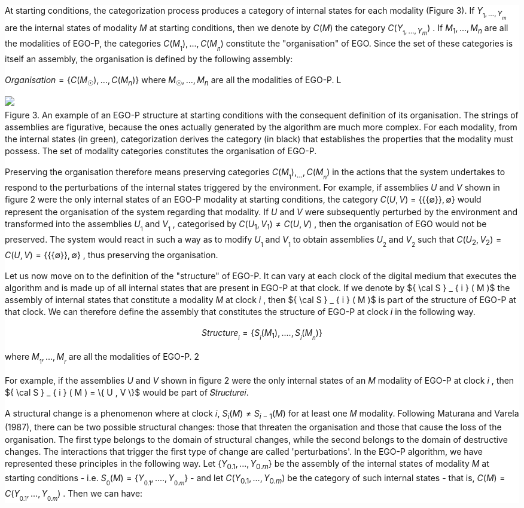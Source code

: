 At starting conditions, the categorization process produces a category of internal states for each modality (Figure 3). If $Y _ { _ { 1 } , \dots , Y _ { _ m } }$ are the internal states of modality $M$ at starting conditions, then we denote by $C ( M )$ the category $C ( Y _ { _ { 1 } , \dots , Y _ { m } } )$ . If $M _ { 1 } , . . . , M _ { n }$ are all the modalities of EGO-P, the categories $C ( M _ { _ 1 } ) { , } . . . , C ( M _ { _ n } )$ constitute the "organisation" of EGO. Since the set of these categories is itself an assembly, the organisation is defined by the following assembly:

$O r g a n i s a t i o n = \{ C ( M _ { ☉ } ) , . . . , C ( M _ { n } ) \}$ where $M _ { ☉ } , . . . , M _ { n }$ are all the modalities of EGO-P. L

![](images/b194e71a3036ca415660f53e5fe34f3f73a70f1cf1398b434c91d0cca1f5e3b5.jpg)  
Figure 3. An example of an EGO-P structure at starting conditions with the consequent definition of its organisation. The strings of assemblies are figurative, because the ones actually generated by the algorithm are much more complex. For each modality, from the internal states (in green), categorization derives the category (in black) that establishes the properties that the modality must possess. The set of modality categories constitutes the organisation of EGO-P.

Preserving the organisation therefore means preserving categories $C ( M _ { _ 1 } ) { , } _ { \dots } , C ( M _ { _ n } )$ in the actions that the system undertakes to respond to the perturbations of the internal states triggered by the environment. For example, if assemblies $U$ and $V$ shown in figure 2 were the only internal states of an EGO-P modality at starting conditions, the category $C ( U , V ) ~ = ~ \{ \{ \{ \emptyset \} \} , \emptyset \}$ would represent the organisation of the system regarding that modality. If $U$ and $V$ were subsequently perturbed by the environment and transformed into the assemblies $U _ { _ 1 }$ and $V _ { _ 1 }$ , categorised by $C ( U _ { 1 } , V _ { 1 } ) { \neq } C ( U , V )$ , then the organisation of EGO would not be preserved. The system would react in such a way as to modify $U _ { _ 1 }$ and $V _ { _ { 1 } }$ to obtain assemblies $U _ { _ 2 }$ and $V _ { _ 2 }$ such that $C ( U _ { 2 } , V _ { 2 } ) = C ( U , V ) = \{ \{ \{ \emptyset \} \} , \emptyset \}$ , thus preserving the organisation.

Let us now move on to the definition of the "structure" of EGO-P. It can vary at each clock of the digital medium that executes the algorithm and is made up of all internal states that are present in EGO-P at that clock. If we denote by ${ \cal S } _ { i } ( M )$ the assembly of internal states that constitute a modality $M$ at clock $i$ , then ${ \cal S } _ { i } ( M )$ is part of the structure of EGO-P at that clock. We can therefore define the assembly that constitutes the structure of EGO-P at clock $i$ in the following way.

$$
S t r u c t u r e _ { _ i } = \{ S _ { _ i } ( M _ { 1 } ) , . . . . , S _ { _ i } ( M _ { _ n } ) \}
$$

where $M _ { _ { 1 } } , . . . , M _ { _ { r } }$ are all the modalities of EGO-P. 2

For example, if the assemblies $U$ and $V$ shown in figure 2 were the only internal states of an $M$ modality of EGO-P at clock $i$ , then ${ \cal S } _ { i } ( M ) = \{ U , V \}$ would be part of 𝑆𝑡𝑟𝑢𝑐𝑡𝑢𝑟𝑒𝑖.

A structural change is a phenomenon where at clock 𝑖, $S _ { \scriptscriptstyle i } ( M ) { \neq } S _ { \scriptscriptstyle i - 1 } ( M )$ for at least one 𝑀 modality. Following Maturana and Varela (1987), there can be two possible structural changes: those that threaten the organisation and those that cause the loss of the organisation. The first type belongs to the domain of structural changes, while the second belongs to the domain of destructive changes. The interactions that trigger the first type of change are called 'perturbations'. In the EGO-P algorithm, we have represented these principles in the following way. Let $\{ Y _ { 0 . 1 } , . . . , Y _ { 0 . m } \}$ be the assembly of the internal states of modality $M$ at starting conditions - i.e. $S _ { _ { 0 } } ( M ) = \{ Y _ { _ { 0 . 1 } } , . . . . , Y _ { _ { 0 . m } } \}$ - and let $C ( Y _ { 0 . 1 } , . . . , Y _ { 0 . m } )$ be the category of such internal states - that is, $C ( M ) = C ( Y _ { _ { 0 . 1 } } , . . . , Y _ { _ { 0 . m } } )$ . Then we can have:
